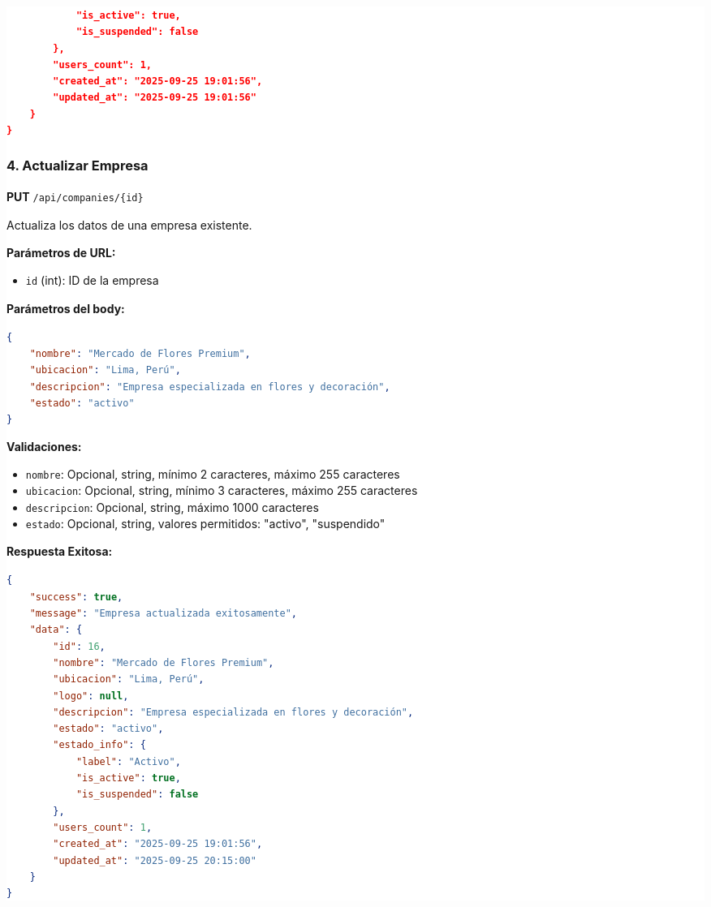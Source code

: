 ```json
            "is_active": true,
            "is_suspended": false
        },
        "users_count": 1,
        "created_at": "2025-09-25 19:01:56",
        "updated_at": "2025-09-25 19:01:56"
    }
}
```

### 4. Actualizar Empresa
**PUT** `/api/companies/{id}`

Actualiza los datos de una empresa existente.

**Parámetros de URL:**
- `id` (int): ID de la empresa

**Parámetros del body:**
```json
{
    "nombre": "Mercado de Flores Premium",
    "ubicacion": "Lima, Perú",
    "descripcion": "Empresa especializada en flores y decoración",
    "estado": "activo"
}
```

**Validaciones:**
- `nombre`: Opcional, string, mínimo 2 caracteres, máximo 255 caracteres
- `ubicacion`: Opcional, string, mínimo 3 caracteres, máximo 255 caracteres
- `descripcion`: Opcional, string, máximo 1000 caracteres
- `estado`: Opcional, string, valores permitidos: "activo", "suspendido"

**Respuesta Exitosa:**
```json
{
    "success": true,
    "message": "Empresa actualizada exitosamente",
    "data": {
        "id": 16,
        "nombre": "Mercado de Flores Premium",
        "ubicacion": "Lima, Perú",
        "logo": null,
        "descripcion": "Empresa especializada en flores y decoración",
        "estado": "activo",
        "estado_info": {
            "label": "Activo",
            "is_active": true,
            "is_suspended": false
        },
        "users_count": 1,
        "created_at": "2025-09-25 19:01:56",
        "updated_at": "2025-09-25 20:15:00"
    }
}
```
